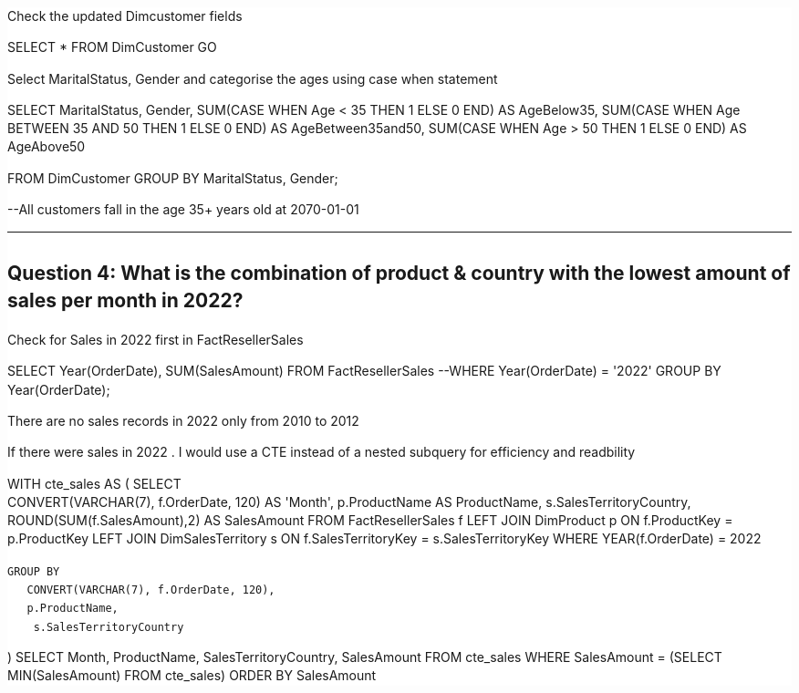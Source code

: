 Check the updated Dimcustomer fields

SELECT * 
FROM DimCustomer
GO

Select MaritalStatus, Gender and categorise the ages using case when statement


SELECT MaritalStatus, Gender, 
       SUM(CASE WHEN Age < 35 THEN 1 ELSE  0 END) AS AgeBelow35,
	   SUM(CASE WHEN Age BETWEEN 35 AND 50  THEN 1 ELSE 0 END) AS AgeBetween35and50,
	   SUM(CASE WHEN Age > 50 THEN 1 ELSE 0 END)  AS AgeAbove50 

FROM DimCustomer
GROUP BY  MaritalStatus, Gender;

--All customers fall in the age 35+ years old at 2070-01-01




------------------------------------------------------------------------------------------------------------
 Question 4: What is the combination of product & country with the lowest amount of sales per month in 2022? 
------------------------------------------------------------------------------------------------------------
 Check for Sales in 2022 first in FactResellerSales

 SELECT Year(OrderDate), SUM(SalesAmount)
 FROM FactResellerSales
 --WHERE Year(OrderDate) = '2022'
 GROUP BY Year(OrderDate);

There are no sales records in 2022 only from 2010 to 2012

If there were sales in 2022 . I would use a CTE instead of a nested subquery for efficiency and readbility

WITH cte_sales AS (
    SELECT  
	    CONVERT(VARCHAR(7), f.OrderDate, 120) AS 'Month',
        p.ProductName AS ProductName, 
        s.SalesTerritoryCountry,
        ROUND(SUM(f.SalesAmount),2) AS SalesAmount
    FROM FactResellerSales f
    LEFT JOIN DimProduct p
        ON f.ProductKey = p.ProductKey
    LEFT JOIN DimSalesTerritory s 
        ON f.SalesTerritoryKey = s.SalesTerritoryKey
	WHERE YEAR(f.OrderDate) = 2022

    GROUP BY
       CONVERT(VARCHAR(7), f.OrderDate, 120),
	   p.ProductName, 
        s.SalesTerritoryCountry
) 
SELECT 
    Month,
    ProductName, 
    SalesTerritoryCountry, 
    SalesAmount
FROM cte_sales
WHERE SalesAmount = (SELECT MIN(SalesAmount) FROM cte_sales)
ORDER BY SalesAmount
